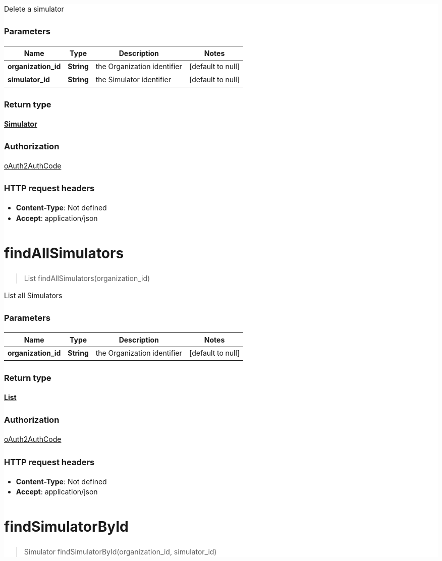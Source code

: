 Delete a simulator

### Parameters

Name | Type | Description  | Notes
------------- | ------------- | ------------- | -------------
 **organization\_id** | **String**| the Organization identifier | [default to null]
 **simulator\_id** | **String**| the Simulator identifier | [default to null]

### Return type

[**Simulator**](../Models/Simulator.md)

### Authorization

[oAuth2AuthCode](../README.md#oAuth2AuthCode)

### HTTP request headers

- **Content-Type**: Not defined
- **Accept**: application/json

<a name="findAllSimulators"></a>
# **findAllSimulators**
> List findAllSimulators(organization\_id)

List all Simulators

### Parameters

Name | Type | Description  | Notes
------------- | ------------- | ------------- | -------------
 **organization\_id** | **String**| the Organization identifier | [default to null]

### Return type

[**List**](../Models/Simulator.md)

### Authorization

[oAuth2AuthCode](../README.md#oAuth2AuthCode)

### HTTP request headers

- **Content-Type**: Not defined
- **Accept**: application/json

<a name="findSimulatorById"></a>
# **findSimulatorById**
> Simulator findSimulatorById(organization\_id, simulator\_id)
